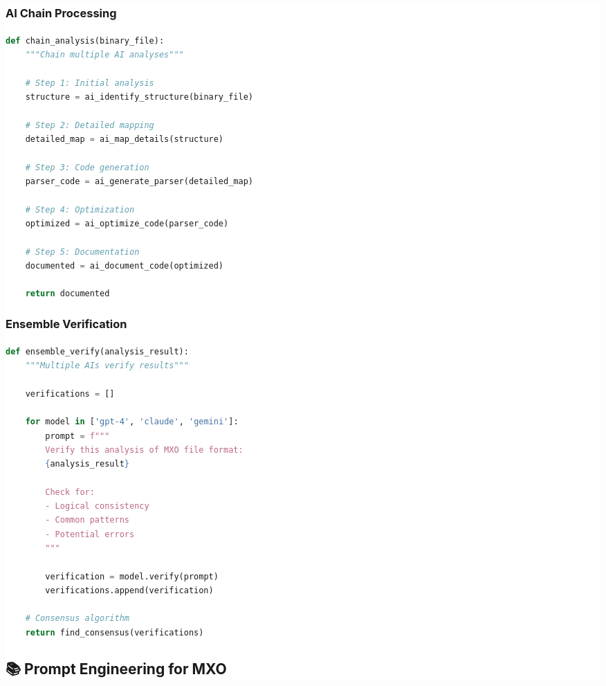 
### AI Chain Processing
```python
def chain_analysis(binary_file):
    """Chain multiple AI analyses"""
    
    # Step 1: Initial analysis
    structure = ai_identify_structure(binary_file)
    
    # Step 2: Detailed mapping
    detailed_map = ai_map_details(structure)
    
    # Step 3: Code generation
    parser_code = ai_generate_parser(detailed_map)
    
    # Step 4: Optimization
    optimized = ai_optimize_code(parser_code)
    
    # Step 5: Documentation
    documented = ai_document_code(optimized)
    
    return documented
```

### Ensemble Verification
```python
def ensemble_verify(analysis_result):
    """Multiple AIs verify results"""
    
    verifications = []
    
    for model in ['gpt-4', 'claude', 'gemini']:
        prompt = f"""
        Verify this analysis of MXO file format:
        {analysis_result}
        
        Check for:
        - Logical consistency
        - Common patterns
        - Potential errors
        """
        
        verification = model.verify(prompt)
        verifications.append(verification)
        
    # Consensus algorithm
    return find_consensus(verifications)
```

## 📚 Prompt Engineering for MXO
